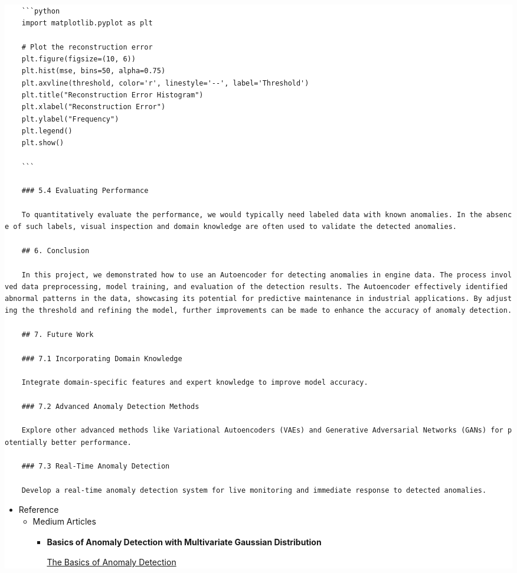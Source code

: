         ```python
        import matplotlib.pyplot as plt
        
        # Plot the reconstruction error
        plt.figure(figsize=(10, 6))
        plt.hist(mse, bins=50, alpha=0.75)
        plt.axvline(threshold, color='r', linestyle='--', label='Threshold')
        plt.title("Reconstruction Error Histogram")
        plt.xlabel("Reconstruction Error")
        plt.ylabel("Frequency")
        plt.legend()
        plt.show()
        
        ```
        
        ### 5.4 Evaluating Performance
        
        To quantitatively evaluate the performance, we would typically need labeled data with known anomalies. In the absence of such labels, visual inspection and domain knowledge are often used to validate the detected anomalies.
        
        ## 6. Conclusion
        
        In this project, we demonstrated how to use an Autoencoder for detecting anomalies in engine data. The process involved data preprocessing, model training, and evaluation of the detection results. The Autoencoder effectively identified abnormal patterns in the data, showcasing its potential for predictive maintenance in industrial applications. By adjusting the threshold and refining the model, further improvements can be made to enhance the accuracy of anomaly detection.
        
        ## 7. Future Work
        
        ### 7.1 Incorporating Domain Knowledge
        
        Integrate domain-specific features and expert knowledge to improve model accuracy.
        
        ### 7.2 Advanced Anomaly Detection Methods
        
        Explore other advanced methods like Variational Autoencoders (VAEs) and Generative Adversarial Networks (GANs) for potentially better performance.
        
        ### 7.3 Real-Time Anomaly Detection
        
        Develop a real-time anomaly detection system for live monitoring and immediate response to detected anomalies.
        
- Reference
    - Medium Articles
        - **Basics of Anomaly Detection with Multivariate Gaussian Distribution**
            
            [The Basics of Anomaly Detection](https://medium.com/towards-data-science/the-basics-of-anomaly-detection-65aff59949b7)
            